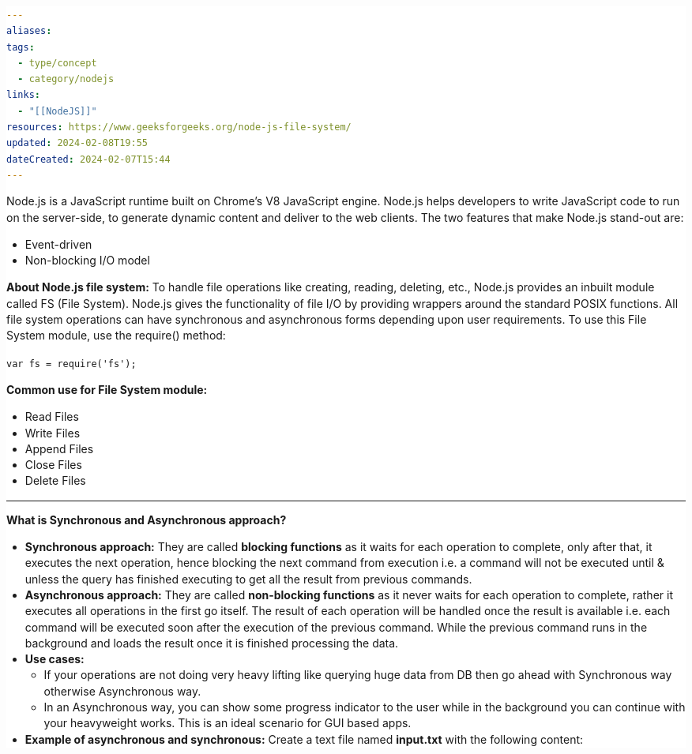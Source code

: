 ```yaml
---
aliases: 
tags:
  - type/concept
  - category/nodejs
links:
  - "[[NodeJS]]"
resources: https://www.geeksforgeeks.org/node-js-file-system/
updated: 2024-02-08T19:55
dateCreated: 2024-02-07T15:44
---
```


Node.js is a JavaScript runtime built on Chrome’s V8 JavaScript engine. Node.js helps developers to write JavaScript code to run on the server-side, to generate dynamic content and deliver to the web clients. The two features that make Node.js stand-out are:

-   Event-driven
-   Non-blocking I/O model

**About Node.js file system:** To handle file operations like creating, reading, deleting, etc., Node.js provides an inbuilt module called FS (File System). Node.js gives the functionality of file I/O by providing wrappers around the standard POSIX functions. All file system operations can have synchronous and asynchronous forms depending upon user requirements. To use this File System module, use the require() method:

```nodejs
var fs = require('fs');
```

**Common use for File System module:**

-   Read Files
-   Write Files
-   Append Files
-   Close Files
-   Delete Files

---

**What is Synchronous and Asynchronous approach?**

-   **Synchronous approach:** They are called **blocking functions** as it waits for each operation to complete, only after that, it executes the next operation, hence blocking the next command from execution i.e. a command will not be executed until & unless the query has finished executing to get all the result from previous commands.
-   **Asynchronous approach:** They are called **non-blocking functions** as it never waits for each operation to complete, rather it executes all operations in the first go itself. The result of each operation will be handled once the result is available i.e. each command will be executed soon after the execution of the previous command. While the previous command runs in the background and loads the result once it is finished processing the data.
-   **Use cases:**
    -   If your operations are not doing very heavy lifting like querying huge data from DB then go ahead with Synchronous way otherwise Asynchronous way.
    -   In an Asynchronous way, you can show some progress indicator to the user while in the background you can continue with your heavyweight works. This is an ideal scenario for GUI based apps.
-   **Example of asynchronous and synchronous:** Create a text file named **input.txt** with the following content:
